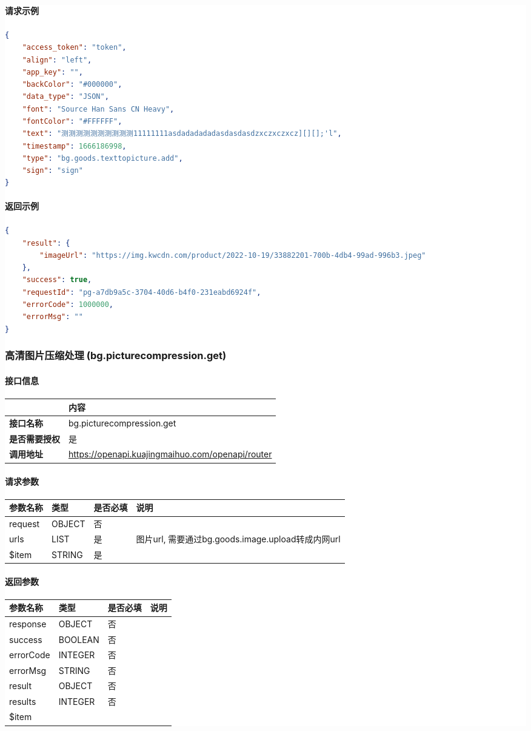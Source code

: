 #### 请求示例
```json
{
    "access_token": "token",
    "align": "left",
    "app_key": "",
    "backColor": "#000000",
    "data_type": "JSON",
    "font": "Source Han Sans CN Heavy",
    "fontColor": "#FFFFFF",
    "text": "测测测测测测测测测测11111111asdadadadadasdasdasdzxczxczxcz][][];'l",
    "timestamp": 1666186998,
    "type": "bg.goods.texttopicture.add",
    "sign": "sign"
}
```

#### 返回示例
```json
{
    "result": {
        "imageUrl": "https://img.kwcdn.com/product/2022-10-19/33882201-700b-4db4-99ad-996b3.jpeg"
    },
    "success": true,
    "requestId": "pg-a7db9a5c-3704-40d6-b4f0-231eabd6924f",
    "errorCode": 1000000,
    "errorMsg": ""
}
```

### 高清图片压缩处理 (bg.picturecompression.get)
#### 接口信息
| | 内容 |
| :--- | :--- |
| **接口名称** | bg.picturecompression.get |
| **是否需要授权** | 是 |
| **调用地址** | https://openapi.kuajingmaihuo.com/openapi/router |

#### 请求参数
| 参数名称 | 类型 | 是否必填 | 说明 |
| :--- | :--- | :--- | :--- |
| request | OBJECT | 否 | |
| urls | LIST | 是 | 图片url, 需要通过bg.goods.image.upload转成内网url |
| $item | STRING | 是 | |

#### 返回参数
| 参数名称 | 类型 | 是否必填 | 说明 |
| :--- | :--- | :--- | :--- |
| response | OBJECT | 否 | |
| success | BOOLEAN | 否 | |
| errorCode | INTEGER | 否 | |
| errorMsg | STRING | 否 | |
| result | OBJECT | 否 | |
| results | INTEGER | 否 | |
| $item | | | |